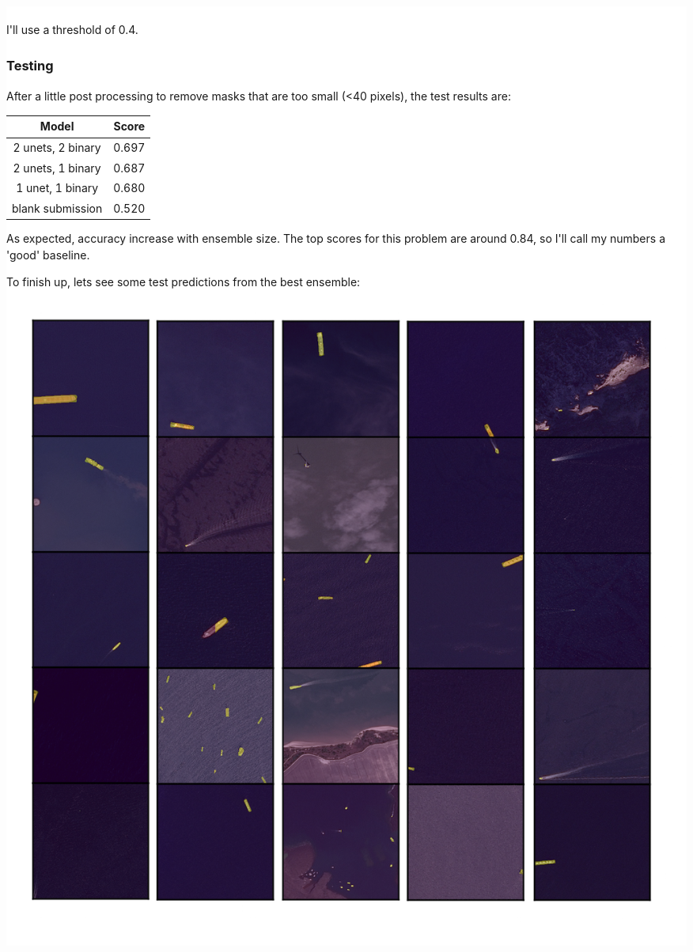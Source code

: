 <br />I'll use a threshold of 0.4.


### Testing
After a little post processing to remove masks that are too small (<40 pixels), the test results are:

|       Model       | Score |
|:-----------------:|:-----:|
| 2 unets, 2 binary | 0.697 |
| 2 unets, 1 binary | 0.687 |
|  1 unet, 1 binary | 0.680 |
|  blank submission | 0.520 |

As expected, accuracy increase with ensemble size.  The top scores for this problem are around 0.84, so I'll call my numbers a 'good' baseline.

To finish up, lets see some test predictions from the best ensemble:
<br />

<center><a href="../airbus/test_prediction_overlay.png"><img src="airbus/test_prediction_overlay.png"></a></center>
<br />
